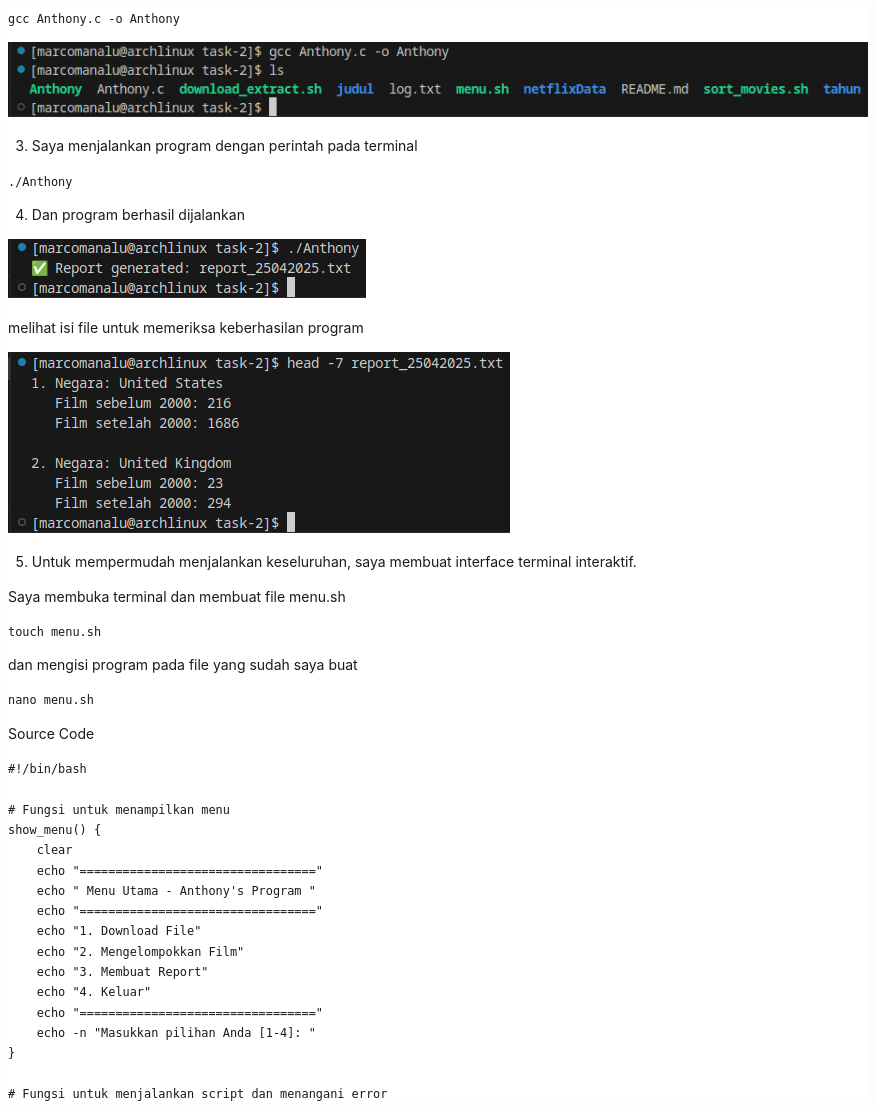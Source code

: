 ```
gcc Anthony.c -o Anthony
```

![alt text](Dokumentasi/7.png)

3. Saya menjalankan program dengan perintah pada terminal

```
./Anthony
```
4. Dan program berhasil dijalankan

![alt text](Dokumentasi/8.png)

melihat isi file untuk memeriksa keberhasilan program

![alt text](Dokumentasi/9.png)

5. Untuk mempermudah menjalankan keseluruhan, saya membuat interface terminal interaktif.

Saya membuka terminal dan membuat file menu.sh

```
touch menu.sh
```

dan mengisi program pada file yang sudah saya buat

```
nano menu.sh
```

Source Code

```
#!/bin/bash

# Fungsi untuk menampilkan menu
show_menu() {
    clear
    echo "================================="
    echo " Menu Utama - Anthony's Program "
    echo "================================="
    echo "1. Download File"
    echo "2. Mengelompokkan Film"
    echo "3. Membuat Report"
    echo "4. Keluar"
    echo "================================="
    echo -n "Masukkan pilihan Anda [1-4]: "
}

# Fungsi untuk menjalankan script dan menangani error
```